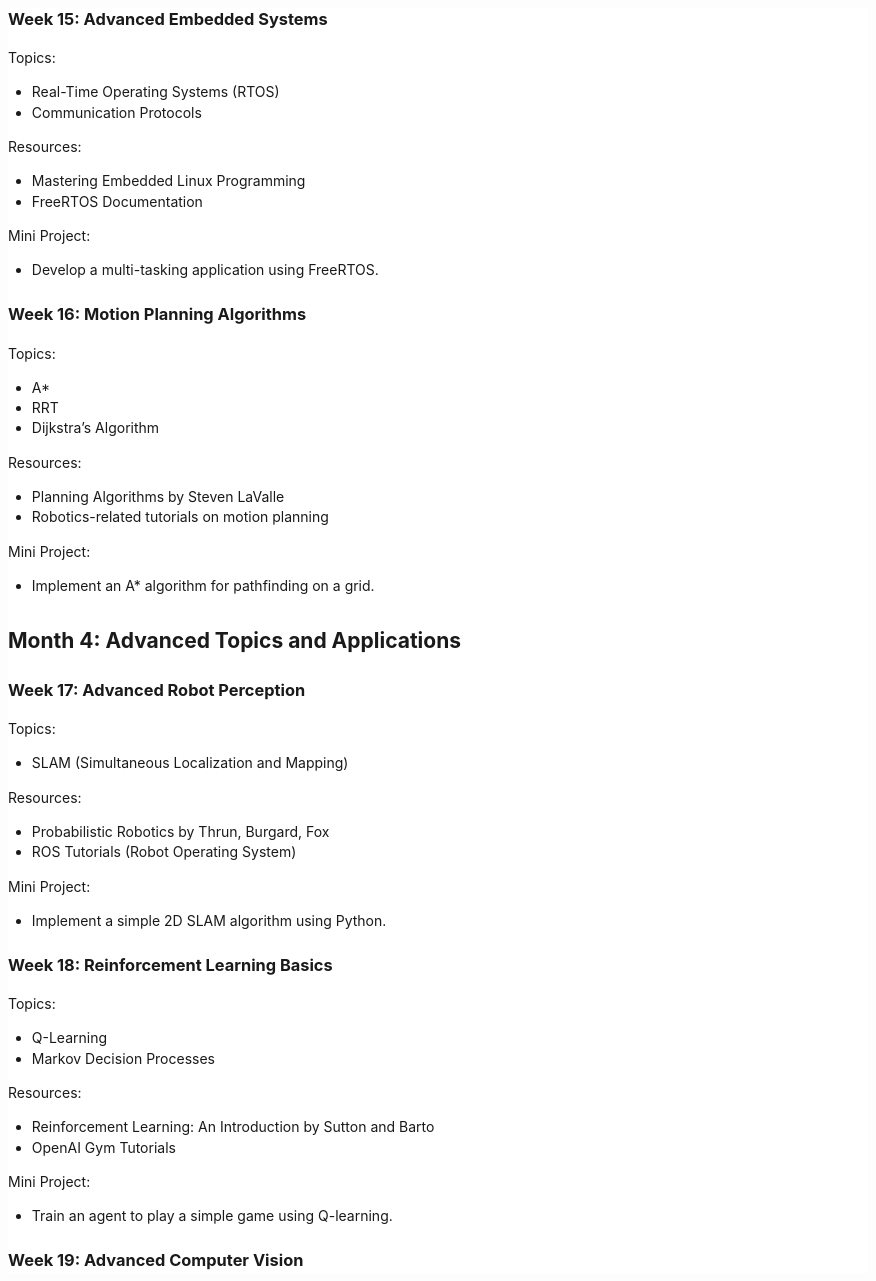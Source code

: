 ### Week 15: Advanced Embedded Systems

Topics:
- Real-Time Operating Systems (RTOS)
- Communication Protocols

Resources:
- Mastering Embedded Linux Programming
- FreeRTOS Documentation

Mini Project:
- Develop a multi-tasking application using FreeRTOS.

### Week 16: Motion Planning Algorithms

Topics:
- A*
- RRT
- Dijkstra’s Algorithm

Resources:
- Planning Algorithms by Steven LaValle
- Robotics-related tutorials on motion planning

Mini Project:
- Implement an A* algorithm for pathfinding on a grid.

## Month 4: Advanced Topics and Applications

### Week 17: Advanced Robot Perception

Topics: 
- SLAM (Simultaneous Localization and Mapping)

Resources:
- Probabilistic Robotics by Thrun, Burgard, Fox
- ROS Tutorials (Robot Operating System)

Mini Project:
- Implement a simple 2D SLAM algorithm using Python.

### Week 18: Reinforcement Learning Basics

Topics: 
- Q-Learning
- Markov Decision Processes

Resources:
- Reinforcement Learning: An Introduction by Sutton and Barto
- OpenAI Gym Tutorials

Mini Project:
- Train an agent to play a simple game using Q-learning.

### Week 19: Advanced Computer Vision
